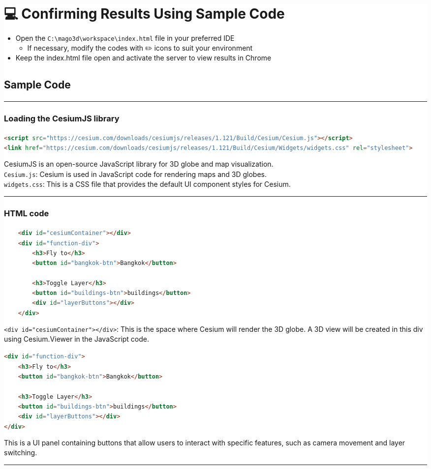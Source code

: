 # 💻 Confirming Results Using Sample Code

- Open the `C:\mago3d\workspace\index.html` file in your preferred IDE
    - If necessary, modify the codes with ✏️ icons to suit your environment
- Keep the index.html file open and activate the server to view results in Chrome

## Sample Code

---

### Loading the CesiumJS library
```html
<script src="https://cesium.com/downloads/cesiumjs/releases/1.121/Build/Cesium/Cesium.js"></script>
<link href="https://cesium.com/downloads/cesiumjs/releases/1.121/Build/Cesium/Widgets/widgets.css" rel="stylesheet">
```
CesiumJS is an open-source JavaScript library for 3D globe and map visualization.  
`Cesium.js`: Cesium is used in JavaScript code for rendering maps and 3D globes.  
`widgets.css`: This is a CSS file that provides the default UI component styles for Cesium.  

---

### HTML code
```html
    <div id="cesiumContainer"></div>
    <div id="function-div">
        <h3>Fly to</h3>
        <button id="bangkok-btn">Bangkok</button>

        <h3>Toggle Layer</h3>
        <button id="buildings-btn">buildings</button>
        <div id="layerButtons"></div>
    </div>
```
`<div id="cesiumContainer"></div>`: This is the space where Cesium will render the 3D globe. A 3D view will be created in this div using Cesium.Viewer in the JavaScript code.
```html
<div id="function-div">
    <h3>Fly to</h3>
    <button id="bangkok-btn">Bangkok</button>

    <h3>Toggle Layer</h3>
    <button id="buildings-btn">buildings</button>
    <div id="layerButtons"></div>
</div>
```
This is a UI panel containing buttons that allow users to interact with specific features, such as camera movement and layer switching.

---
